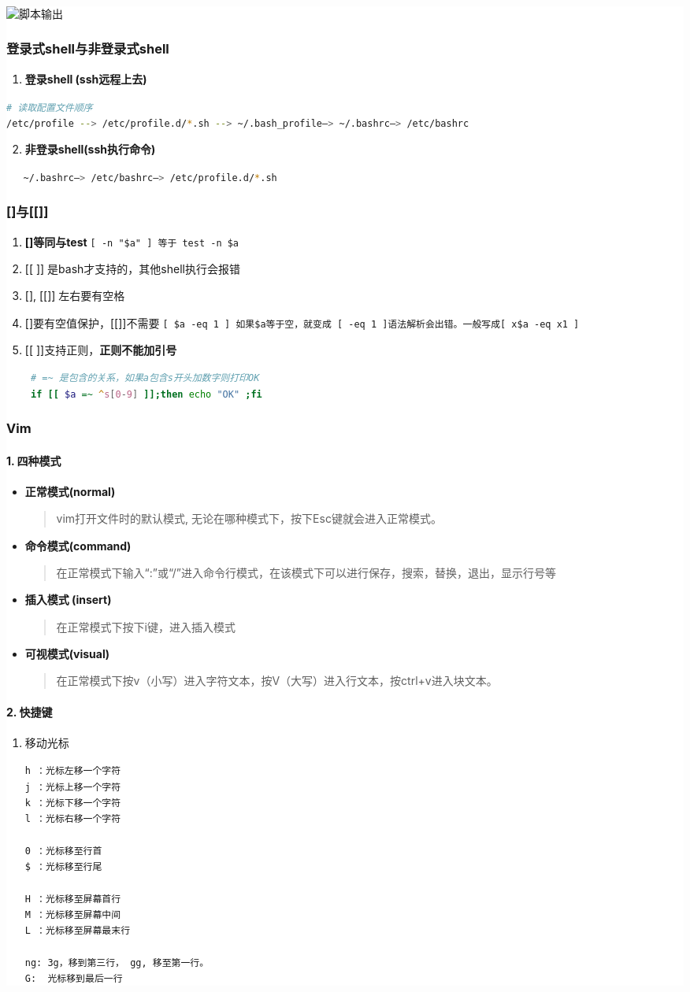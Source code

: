 ![脚本输出](./asterisk.png)

### 登录式shell与非登录式shell

1. **登录shell (ssh远程上去)**

```bash
# 读取配置文件顺序
/etc/profile --> /etc/profile.d/*.sh --> ~/.bash_profile–> ~/.bashrc–> /etc/bashrc
```

2. **非登录shell(ssh执行命令)**

```bash
   ~/.bashrc–> /etc/bashrc–> /etc/profile.d/*.sh
```

### []与[[]]

1. **[]等同与test**  `[ -n "$a" ] 等于 test -n $a `

2. [[  ]] 是bash才支持的，其他shell执行会报错

3. [], [[]] 左右要有空格

4. []要有空值保护，[[]]不需要 `[ $a -eq 1 ] 如果$a等于空，就变成 [ -eq 1 ]语法解析会出错。一般写成[ x$a -eq x1 ]`

5. [[ ]]支持正则，**正则不能加引号**

   ```bash
    # =~ 是包含的关系，如果a包含s开头加数字则打印OK
    if [[ $a =~ ^s[0-9] ]];then echo "OK" ;fi
   ```

### Vim

#### 1. 四种模式

- **正常模式(normal)**

  >  vim打开文件时的默认模式, 无论在哪种模式下，按下Esc键就会进入正常模式。

- **命令模式(command)**

  >  在正常模式下输入“:”或“/”进入命令行模式，在该模式下可以进行保存，搜索，替换，退出，显示行号等

- **插入模式 (insert)**

  > 在正常模式下按下i键，进入插入模式

- **可视模式(visual)**

  > 在正常模式下按v（小写）进入字符文本，按V（大写）进入行文本，按ctrl+v进入块文本。

#### 2. 快捷键

1. 移动光标

   ```
   h ：光标左移一个字符
   j ：光标上移一个字符
   k ：光标下移一个字符
   l ：光标右移一个字符
   
   0 ：光标移至行首
   $ ：光标移至行尾
   
   H ：光标移至屏幕首行
   M ：光标移至屏幕中间
   L ：光标移至屏幕最末行
   
   ng: 3g，移到第三行， gg, 移至第一行。
   G:  光标移到最后一行
   ```